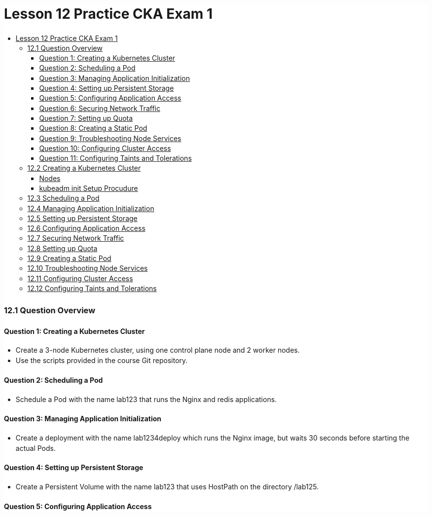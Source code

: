 # Lesson 12 Practice CKA Exam 1

- [Lesson 12 Practice CKA Exam 1](#lesson-12-practice-cka-exam-1)
    - [12.1 Question Overview](#121-question-overview)
      - [Question 1: Creating a Kubernetes Cluster](#question-1-creating-a-kubernetes-cluster)
      - [Question 2: Scheduling a Pod](#question-2-scheduling-a-pod)
      - [Question 3: Managing Application Initialization](#question-3-managing-application-initialization)
      - [Question 4: Setting up Persistent Storage](#question-4-setting-up-persistent-storage)
      - [Question 5: Configuring Application Access](#question-5-configuring-application-access)
      - [Question 6: Securing Network Traffic](#question-6-securing-network-traffic)
      - [Question 7: Setting up Quota](#question-7-setting-up-quota)
      - [Question 8: Creating a Static Pod](#question-8-creating-a-static-pod)
      - [Question 9: Troubleshooting Node Services](#question-9-troubleshooting-node-services)
      - [Question 10: Configuring Cluster Access](#question-10-configuring-cluster-access)
      - [Question 11: Configuring Taints and Tolerations](#question-11-configuring-taints-and-tolerations)
    - [12.2 Creating a Kubernetes Cluster](#122-creating-a-kubernetes-cluster)
      - [Nodes](#nodes)
      - [kubeadm init Setup Procudure](#kubeadm-init-setup-procudure)
    - [12.3 Scheduling a Pod](#123-scheduling-a-pod)
    - [12.4 Managing Application Initialization](#124-managing-application-initialization)
    - [12.5 Setting up Persistent Storage](#125-setting-up-persistent-storage)
    - [12.6 Configuring Application Access](#126-configuring-application-access)
    - [12.7 Securing Network Traffic](#127-securing-network-traffic)
    - [12.8 Setting up Quota](#128-setting-up-quota)
    - [12.9 Creating a Static Pod](#129-creating-a-static-pod)
    - [12.10 Troubleshooting Node Services](#1210-troubleshooting-node-services)
    - [12.11 Configuring Cluster Access](#1211-configuring-cluster-access)
    - [12.12 Configuring Taints and Tolerations](#1212-configuring-taints-and-tolerations)

### 12.1 Question Overview

#### Question 1: Creating a Kubernetes Cluster

- Create a 3-node Kubernetes cluster, using one control plane node and 2 worker nodes.
- Use the scripts provided in the course Git repository.

#### Question 2: Scheduling a Pod

- Schedule a Pod with the name lab123 that runs the Nginx and redis applications.

#### Question 3: Managing Application Initialization

- Create a deployment with the name lab1234deploy which runs the Nginx image, but waits 30 seconds before starting the actual Pods.

#### Question 4: Setting up Persistent Storage

- Create a Persistent Volume with the name lab123 that uses HostPath on the directory /lab125.

#### Question 5: Configuring Application Access
